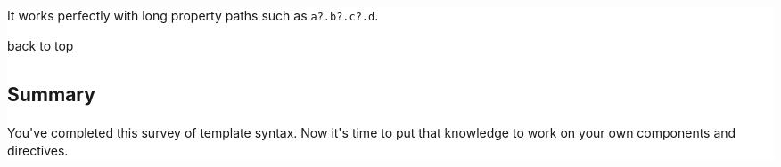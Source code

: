 It works perfectly with long property paths such as `a?.b?.c?.d`.

<a href="#page-content">back to top</a>
<div class="l-hr"></div>

## Summary

You've completed this survey of template syntax.
Now it's time to put that knowledge to work on your own components and directives.


[Map]: {{site.dart_api}}/{{site.data.pkg-vers.SDK.channel}}/dart-core/Map-class.html
[TrackByFn]: {{site.pub-api}}/angular/{{site.data.pkg-vers.angular.vers}}/angular/TrackByFn.html


  [CssSD]: {{site.dart_api}}/{{site.data.pkg-vers.SDK.channel}}/dart-html/CssStyleDeclaration-class.html